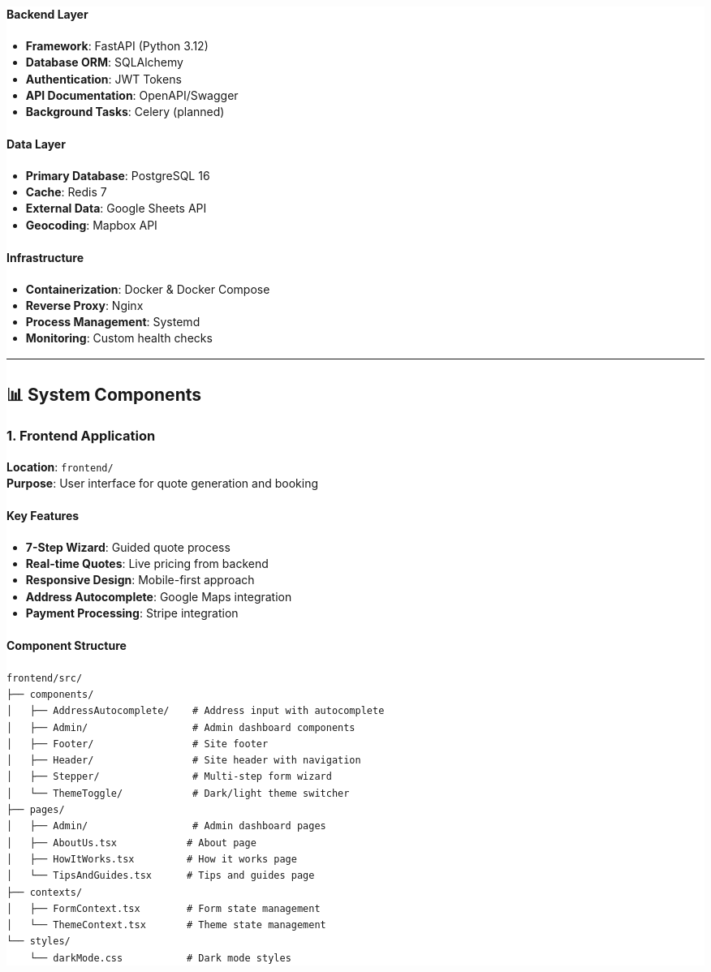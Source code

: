 #### **Backend Layer**
- **Framework**: FastAPI (Python 3.12)
- **Database ORM**: SQLAlchemy
- **Authentication**: JWT Tokens
- **API Documentation**: OpenAPI/Swagger
- **Background Tasks**: Celery (planned)

#### **Data Layer**
- **Primary Database**: PostgreSQL 16
- **Cache**: Redis 7
- **External Data**: Google Sheets API
- **Geocoding**: Mapbox API

#### **Infrastructure**
- **Containerization**: Docker & Docker Compose
- **Reverse Proxy**: Nginx
- **Process Management**: Systemd
- **Monitoring**: Custom health checks

---

## 📊 **System Components**

### **1. Frontend Application**
**Location**: `frontend/`  
**Purpose**: User interface for quote generation and booking

#### **Key Features**
- **7-Step Wizard**: Guided quote process
- **Real-time Quotes**: Live pricing from backend
- **Responsive Design**: Mobile-first approach
- **Address Autocomplete**: Google Maps integration
- **Payment Processing**: Stripe integration

#### **Component Structure**
```
frontend/src/
├── components/
│   ├── AddressAutocomplete/    # Address input with autocomplete
│   ├── Admin/                  # Admin dashboard components
│   ├── Footer/                 # Site footer
│   ├── Header/                 # Site header with navigation
│   ├── Stepper/                # Multi-step form wizard
│   └── ThemeToggle/            # Dark/light theme switcher
├── pages/
│   ├── Admin/                  # Admin dashboard pages
│   ├── AboutUs.tsx            # About page
│   ├── HowItWorks.tsx         # How it works page
│   └── TipsAndGuides.tsx      # Tips and guides page
├── contexts/
│   ├── FormContext.tsx        # Form state management
│   └── ThemeContext.tsx       # Theme state management
└── styles/
    └── darkMode.css           # Dark mode styles
```
